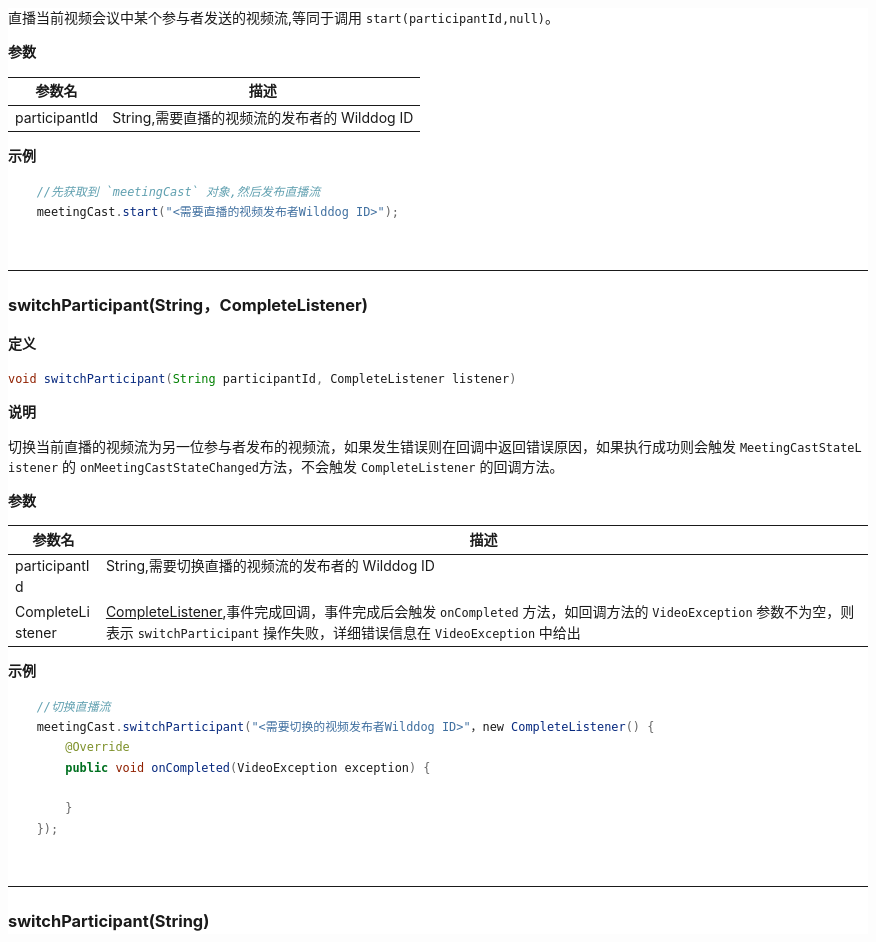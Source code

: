 直播当前视频会议中某个参与者发送的视频流,等同于调用 `start(participantId,null)`。

**参数**

| 参数名 | 描述 |
|---|---|
|participantId|String,需要直播的视频流的发布者的 Wilddog ID|


**示例**

```java
	//先获取到 `meetingCast` 对象,然后发布直播流
	meetingCast.start("<需要直播的视频发布者Wilddog ID>");
```

</br>

---

### switchParticipant(String，CompleteListener)

**定义**   

```java
void switchParticipant(String participantId, CompleteListener listener)
```

**说明**

切换当前直播的视频流为另一位参与者发布的视频流，如果发生错误则在回调中返回错误原因，如果执行成功则会触发 `MeetingCastStateListener` 的 `onMeetingCastStateChanged`方法，不会触发 `CompleteListener` 的回调方法。

**参数**

| 参数名 | 描述 |
|---|---|
|participantId|String,需要切换直播的视频流的发布者的 Wilddog ID|
|CompleteListener|[CompleteListener](/video/Android/api/complete-listener.html),事件完成回调，事件完成后会触发 `onCompleted` 方法，如回调方法的 `VideoException` 参数不为空，则表示 `switchParticipant` 操作失败，详细错误信息在 `VideoException` 中给出|

**示例**


```java
	//切换直播流
	meetingCast.switchParticipant("<需要切换的视频发布者Wilddog ID>"，new CompleteListener() {
        @Override
        public void onCompleted(VideoException exception) {

        }
    });
```

</br>

---

### switchParticipant(String)
